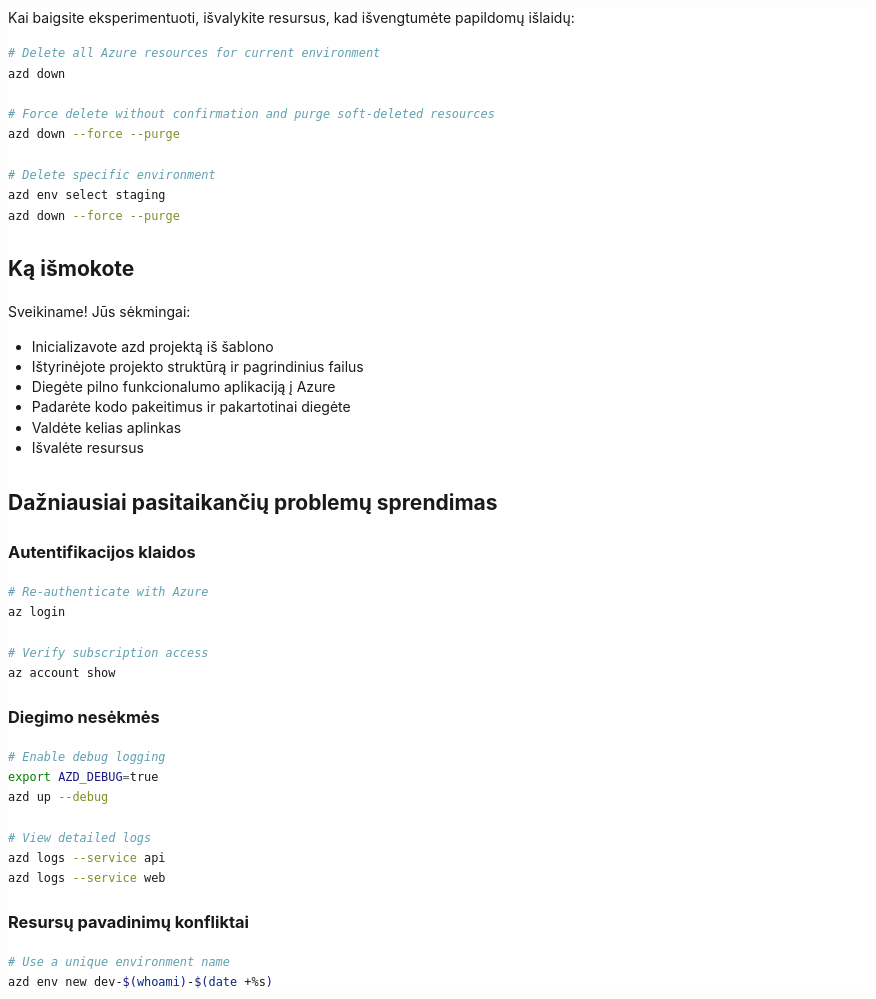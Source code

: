 Kai baigsite eksperimentuoti, išvalykite resursus, kad išvengtumėte papildomų išlaidų:

```bash
# Delete all Azure resources for current environment
azd down

# Force delete without confirmation and purge soft-deleted resources
azd down --force --purge

# Delete specific environment
azd env select staging
azd down --force --purge
```

## Ką išmokote

Sveikiname! Jūs sėkmingai:
- Inicializavote azd projektą iš šablono
- Ištyrinėjote projekto struktūrą ir pagrindinius failus
- Diegėte pilno funkcionalumo aplikaciją į Azure
- Padarėte kodo pakeitimus ir pakartotinai diegėte
- Valdėte kelias aplinkas
- Išvalėte resursus

## Dažniausiai pasitaikančių problemų sprendimas

### Autentifikacijos klaidos
```bash
# Re-authenticate with Azure
az login

# Verify subscription access
az account show
```

### Diegimo nesėkmės
```bash
# Enable debug logging
export AZD_DEBUG=true
azd up --debug

# View detailed logs
azd logs --service api
azd logs --service web
```

### Resursų pavadinimų konfliktai
```bash
# Use a unique environment name
azd env new dev-$(whoami)-$(date +%s)
```
